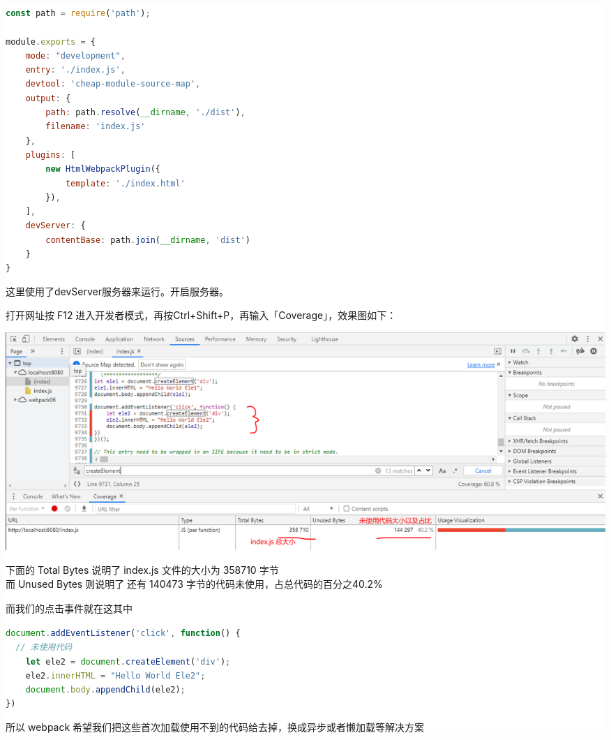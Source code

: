 ```js
const path = require('path');

module.exports = {
    mode: "development",
    entry: './index.js',
    devtool: 'cheap-module-source-map',
    output: {
        path: path.resolve(__dirname, './dist'),
        filename: 'index.js'
    },
    plugins: [
        new HtmlWebpackPlugin({
            template: './index.html'
        }),
    ],
    devServer: {
        contentBase: path.join(__dirname, 'dist')
    }
}
```
这里使用了devServer服务器来运行。开启服务器。  

打开网址按 F12 进入开发者模式，再按Ctrl+Shift+P，再输入「Coverage」，效果图如下：  

![webpack](../../assets/webpack/splitchunk_05.png)  

下面的 Total Bytes 说明了 index.js 文件的大小为 358710 字节  
而 Unused Bytes 则说明了 还有 140473 字节的代码未使用，占总代码的百分之40.2%  

而我们的点击事件就在这其中  
```js
document.addEventListener('click', function() {
  // 未使用代码
    let ele2 = document.createElement('div');
    ele2.innerHTML = "Hello World Ele2";
    document.body.appendChild(ele2);
})
```
所以 webpack 希望我们把这些首次加载使用不到的代码给去掉，换成异步或者懒加载等解决方案    
